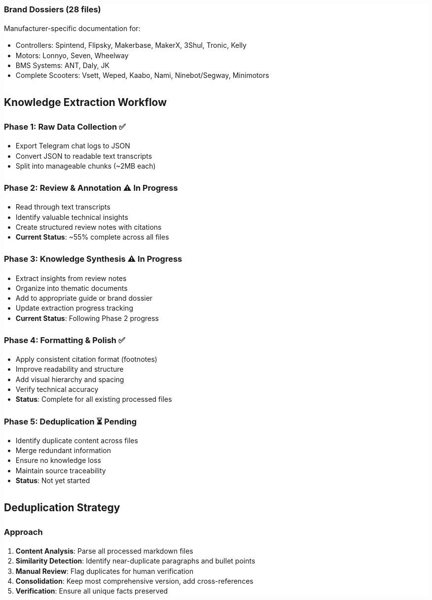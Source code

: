### Brand Dossiers (28 files)
Manufacturer-specific documentation for:
- Controllers: Spintend, Flipsky, Makerbase, MakerX, 3Shul, Tronic, Kelly
- Motors: Lonnyo, Seven, Wheelway
- BMS Systems: ANT, Daly, JK
- Complete Scooters: Vsett, Weped, Kaabo, Nami, Ninebot/Segway, Minimotors

## Knowledge Extraction Workflow

### Phase 1: Raw Data Collection ✅
- Export Telegram chat logs to JSON
- Convert JSON to readable text transcripts
- Split into manageable chunks (~2MB each)

### Phase 2: Review & Annotation ⚠️ In Progress
- Read through text transcripts
- Identify valuable technical insights
- Create structured review notes with citations
- **Current Status**: ~55% complete across all files

### Phase 3: Knowledge Synthesis ⚠️ In Progress  
- Extract insights from review notes
- Organize into thematic documents
- Add to appropriate guide or brand dossier
- Update extraction progress tracking
- **Current Status**: Following Phase 2 progress

### Phase 4: Formatting & Polish ✅
- Apply consistent citation format (footnotes)
- Improve readability and structure
- Add visual hierarchy and spacing
- Verify technical accuracy
- **Status**: Complete for all existing processed files

### Phase 5: Deduplication ⏳ Pending
- Identify duplicate content across files
- Merge redundant information
- Ensure no knowledge loss
- Maintain source traceability
- **Status**: Not yet started

## Deduplication Strategy

### Approach
1. **Content Analysis**: Parse all processed markdown files
2. **Similarity Detection**: Identify near-duplicate paragraphs and bullet points
3. **Manual Review**: Flag duplicates for human verification
4. **Consolidation**: Keep most comprehensive version, add cross-references
5. **Verification**: Ensure all unique facts preserved
